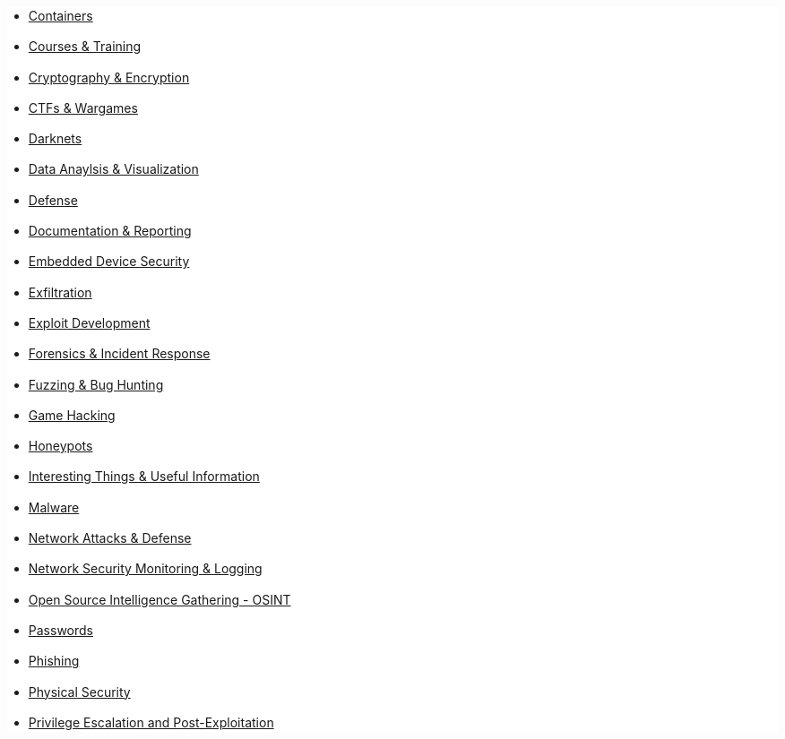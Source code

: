 - [Containers](https://github.com/rmusser01/Infosec_Reference/blob/master/Draft/Containers.md)

- [Courses & Training](https://github.com/rmusser01/Infosec_Reference/blob/master/Draft/Courses_Training.md)

- [Cryptography & Encryption](https://github.com/rmusser01/Infosec_Reference/blob/master/Draft/CandE.md)

- [CTFs & Wargames](https://github.com/rmusser01/Infosec_Reference/blob/master/Draft/CTFs_Wargames.md)

- [Darknets](https://github.com/rmusser01/Infosec_Reference/blob/master/Draft/Darknets.md)

- [Data Anaylsis & Visualization](https://github.com/rmusser01/Infosec_Reference/blob/master/Draft/DataVis.md)

- [Defense ](https://github.com/rmusser01/Infosec_Reference/blob/master/Draft/Defense.md)

- [Documentation & Reporting](https://github.com/rmusser01/Infosec_Reference/blob/master/Draft/Docs_and_Reports.md)

- [Embedded Device Security](https://github.com/rmusser01/Infosec_Reference/blob/master/Draft/Embedded.md)

- [Exfiltration](https://github.com/rmusser01/Infosec_Reference/blob/master/Draft/Exfiltration.md)

- [ Exploit Development](https://github.com/rmusser01/Infosec_Reference/blob/master/Draft/Exploit_Dev.md)

- [Forensics & Incident Response](https://github.com/rmusser01/Infosec_Reference/blob/master/Draft/DFIR.md)

- [Fuzzing & Bug Hunting](https://github.com/rmusser01/Infosec_Reference/blob/master/Draft/Fuzzing.md)

- [Game Hacking ](https://github.com/rmusser01/Infosec_Reference/blob/master/Draft/Games.md)

- [Honeypots](https://github.com/rmusser01/Infosec_Reference/blob/master/Draft/honeypot.md)

- [Interesting Things & Useful Information](https://github.com/rmusser01/Infosec_Reference/blob/master/Draft/Stuff.md)

- [Malware](https://github.com/rmusser01/Infosec_Reference/blob/master/Draft/Malware.md)

- [Network Attacks & Defense](https://github.com/rmusser01/Infosec_Reference/blob/master/Draft/Network_Attacks.md)

- [Network Security Monitoring & Logging](https://github.com/rmusser01/Infosec_Reference/blob/master/Draft/L-SM-TH.md)

- [Open Source Intelligence Gathering - OSINT](https://github.com/rmusser01/Infosec_Reference/blob/master/Draft/OSI.md)

- [Passwords](https://github.com/rmusser01/Infosec_Reference/blob/master/Draft/passwords.md)

- [Phishing](https://github.com/rmusser01/Infosec_Reference/blob/master/Draft/Phishing.md)

- [Physical Security](https://github.com/rmusser01/Infosec_Reference/blob/master/Draft/Physical_Security.md)

- [Privilege Escalation and Post-Exploitation](https://github.com/rmusser01/Infosec_Reference/blob/master/Draft/PrivescPostEx.md)
